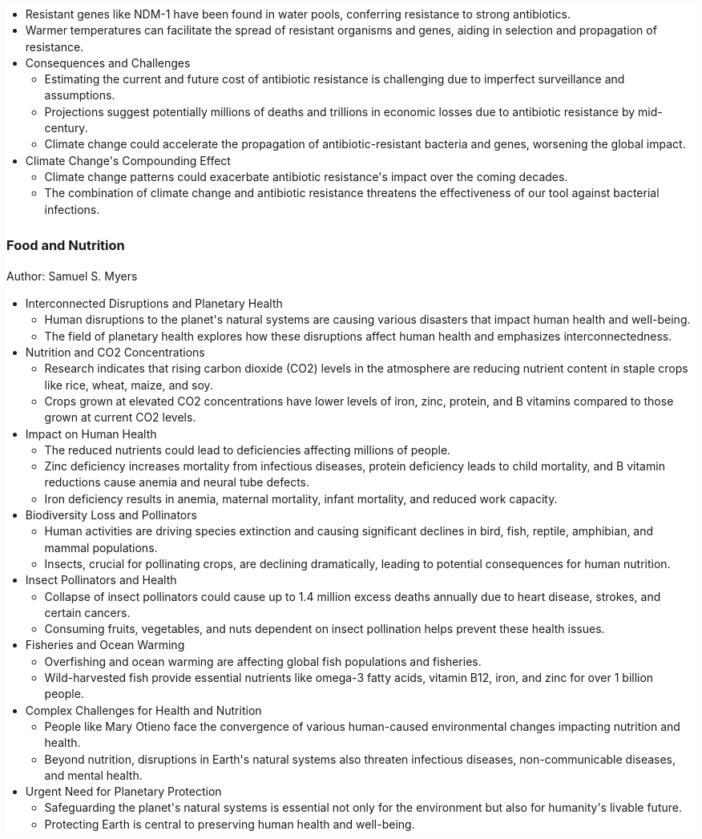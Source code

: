   - Resistant genes like NDM-1 have been found in water pools, conferring resistance to strong antibiotics.
  - Warmer temperatures can facilitate the spread of resistant organisms and genes, aiding in selection and propagation of resistance.
- Consequences and Challenges
  - Estimating the current and future cost of antibiotic resistance is challenging due to imperfect surveillance and assumptions.
  - Projections suggest potentially millions of deaths and trillions in economic losses due to antibiotic resistance by mid-century.
  - Climate change could accelerate the propagation of antibiotic-resistant bacteria and genes, worsening the global impact.
- Climate Change's Compounding Effect
  - Climate change patterns could exacerbate antibiotic resistance's impact over the coming decades.
  - The combination of climate change and antibiotic resistance threatens the effectiveness of our tool against bacterial infections.

### Food and Nutrition
Author: Samuel S. Myers
- Interconnected Disruptions and Planetary Health
  - Human disruptions to the planet's natural systems are causing various disasters that impact human health and well-being.
  - The field of planetary health explores how these disruptions affect human health and emphasizes interconnectedness.
- Nutrition and CO2 Concentrations
  - Research indicates that rising carbon dioxide (CO2) levels in the atmosphere are reducing nutrient content in staple crops like rice, wheat, maize, and soy.
  - Crops grown at elevated CO2 concentrations have lower levels of iron, zinc, protein, and B vitamins compared to those grown at current CO2 levels.
- Impact on Human Health
  - The reduced nutrients could lead to deficiencies affecting millions of people.
  - Zinc deficiency increases mortality from infectious diseases, protein deficiency leads to child mortality, and B vitamin reductions cause anemia and neural tube defects.
  - Iron deficiency results in anemia, maternal mortality, infant mortality, and reduced work capacity.
- Biodiversity Loss and Pollinators
  - Human activities are driving species extinction and causing significant declines in bird, fish, reptile, amphibian, and mammal populations.
  - Insects, crucial for pollinating crops, are declining dramatically, leading to potential consequences for human nutrition.
- Insect Pollinators and Health
  - Collapse of insect pollinators could cause up to 1.4 million excess deaths annually due to heart disease, strokes, and certain cancers.
  - Consuming fruits, vegetables, and nuts dependent on insect pollination helps prevent these health issues.
- Fisheries and Ocean Warming
  - Overfishing and ocean warming are affecting global fish populations and fisheries.
  - Wild-harvested fish provide essential nutrients like omega-3 fatty acids, vitamin B12, iron, and zinc for over 1 billion people.
- Complex Challenges for Health and Nutrition
  - People like Mary Otieno face the convergence of various human-caused environmental changes impacting nutrition and health.
  - Beyond nutrition, disruptions in Earth's natural systems also threaten infectious diseases, non-communicable diseases, and mental health.
- Urgent Need for Planetary Protection
  - Safeguarding the planet's natural systems is essential not only for the environment but also for humanity's livable future.
  - Protecting Earth is central to preserving human health and well-being.
